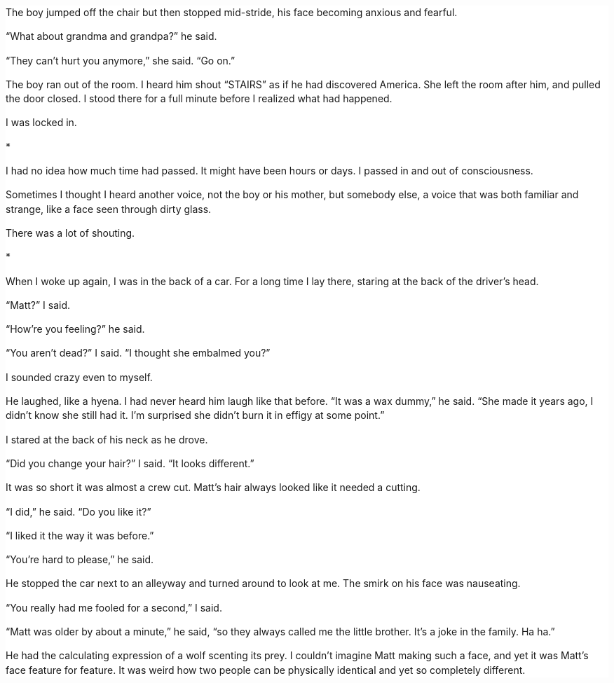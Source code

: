 The boy jumped off the chair but then stopped mid-stride, his face becoming anxious and fearful.

“What about grandma and grandpa?” he said.

“They can’t hurt you anymore,” she said. “Go on.”

The boy ran out of the room. I heard him shout “STAIRS” as if he had discovered America. She left the room after him, and pulled the door closed. I stood there for a full minute before I realized what had happened.

I was locked in.

\*

I had no idea how much time had passed. It might have been hours or days. I passed in and out of consciousness.

Sometimes I thought I heard another voice, not the boy or his mother, but somebody else, a voice that was both familiar and strange, like a face seen through dirty glass.

There was a lot of shouting.

\*

When I woke up again, I was in the back of a car. For a long time I lay there, staring at the back of the driver’s head.

“Matt?” I said.

“How’re you feeling?” he said.

“You aren’t dead?” I said. “I thought she embalmed you?”

I sounded crazy even to myself.

He laughed, like a hyena. I had never heard him laugh like that before. “It was a wax dummy,” he said. “She made it years ago, I didn’t know she still had it. I’m surprised she didn’t burn it in effigy at some point.”

I stared at the back of his neck as he drove.

“Did you change your hair?” I said. “It looks different.”

It was so short it was almost a crew cut. Matt’s hair always looked like it needed a cutting.

“I did,” he said. “Do you like it?”

“I liked it the way it was before.”

“You’re hard to please,” he said.

He stopped the car next to an alleyway and turned around to look at me. The smirk on his face was nauseating.

“You really had me fooled for a second,” I said.

“Matt was older by about a minute,” he said, “so they always called me the little brother. It’s a joke in the family. Ha ha.”

He had the calculating expression of a wolf scenting its prey. I couldn’t imagine Matt making such a face, and yet it was Matt’s face feature for feature. It was weird how two people can be physically identical and yet so completely different.
